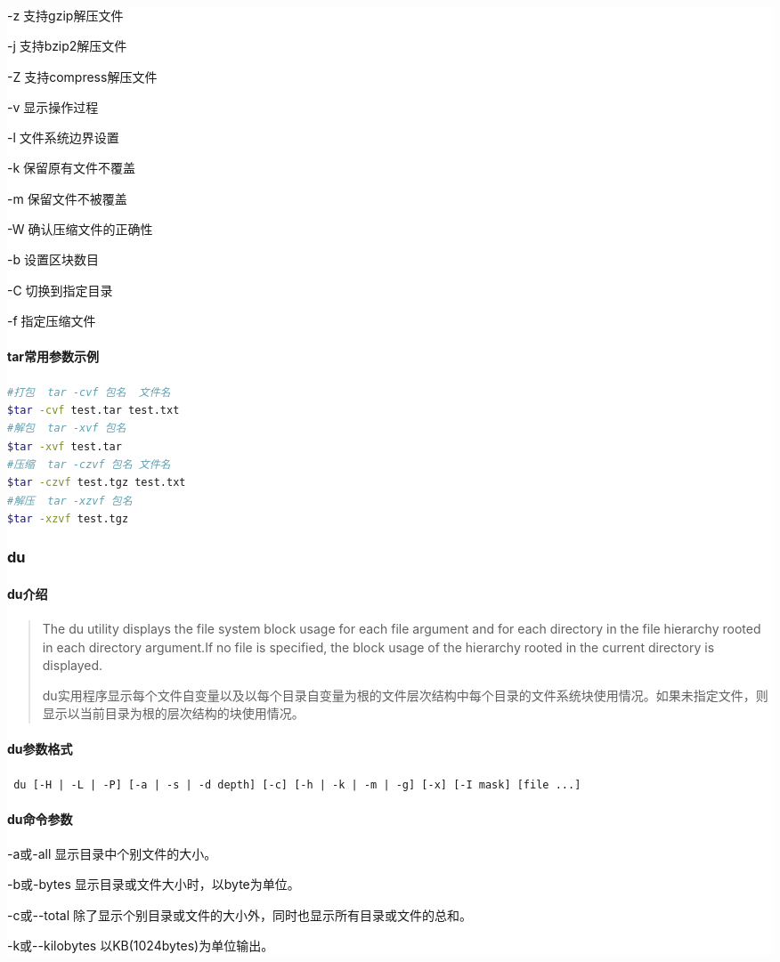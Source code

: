 -z 支持gzip解压文件

-j 支持bzip2解压文件

-Z 支持compress解压文件

-v 显示操作过程

-l 文件系统边界设置

-k 保留原有文件不覆盖

-m 保留文件不被覆盖

-W 确认压缩文件的正确性

-b 设置区块数目

-C 切换到指定目录

-f 指定压缩文件

#### tar常用参数示例

```bash
#打包  tar -cvf 包名  文件名
$tar -cvf test.tar test.txt 
#解包  tar -xvf 包名 
$tar -xvf test.tar
#压缩  tar -czvf 包名 文件名
$tar -czvf test.tgz test.txt
#解压  tar -xzvf 包名
$tar -xzvf test.tgz

```

### du

#### du介绍

>The du utility displays the file system block usage for each file argument and for each directory in the file hierarchy rooted in each directory argument.If no file is specified, the block usage of the hierarchy rooted in the current directory is displayed.
>
>du实用程序显示每个文件自变量以及以每个目录自变量为根的文件层次结构中每个目录的文件系统块使用情况。如果未指定文件，则显示以当前目录为根的层次结构的块使用情况。

#### du参数格式

` du [-H | -L | -P] [-a | -s | -d depth] [-c] [-h | -k | -m | -g] [-x] [-I mask] [file ...]`

#### du命令参数

-a或-all 显示目录中个别文件的大小。  

-b或-bytes 显示目录或文件大小时，以byte为单位。  

-c或--total 除了显示个别目录或文件的大小外，同时也显示所有目录或文件的总和。 

-k或--kilobytes 以KB(1024bytes)为单位输出。
